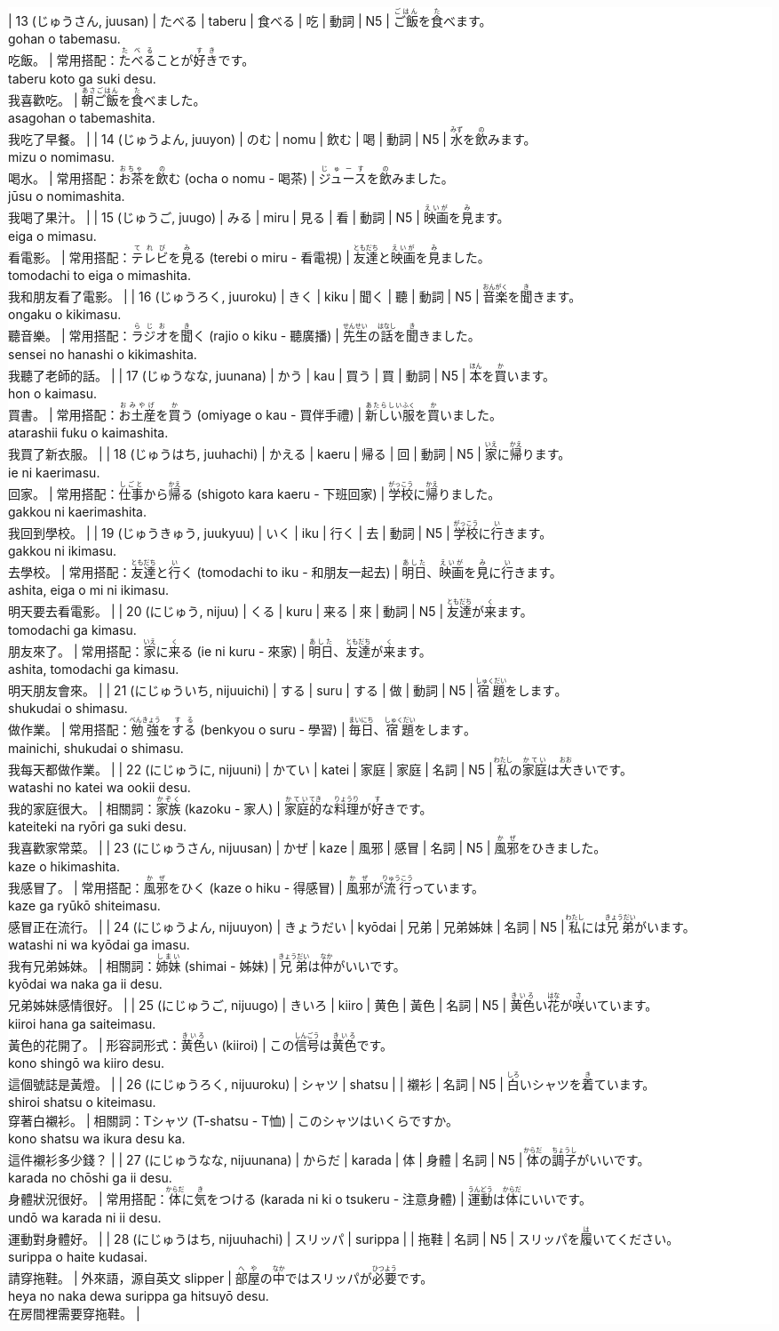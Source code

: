 | 13 (じゅうさん, juusan) | たべる        | taberu     | 食べる | 吃       | 動詞 | N5   | <ruby>ご飯<rt>ごはん</rt></ruby>を<ruby>食<rt>た</rt></ruby>べます。<br/>gohan o tabemasu.<br/>吃飯。 | 常用搭配：<ruby>たべる<rt>たべる</rt></ruby>ことが<ruby>好き<rt>すき</rt></ruby>です。<br/>taberu koto ga suki desu.<br/>我喜歡吃。 | <ruby>朝ご飯<rt>あさごはん</rt></ruby>を<ruby>食<rt>た</rt></ruby>べました。<br/>asagohan o tabemashita.<br/>我吃了早餐。 |
| 14 (じゅうよん, juuyon) | のむ          | nomu       | 飲む | 喝       | 動詞 | N5   | <ruby>水<rt>みず</rt></ruby>を<ruby>飲<rt>の</rt></ruby>みます。<br/>mizu o nomimasu.<br/>喝水。 | 常用搭配：<ruby>お茶<rt>おちゃ</rt></ruby>を<ruby>飲<rt>の</rt></ruby>む (ocha o nomu - 喝茶) | <ruby>ジュース<rt>じゅーす</rt></ruby>を<ruby>飲<rt>の</rt></ruby>みました。<br/>jūsu o nomimashita.<br/>我喝了果汁。 |
| 15 (じゅうご, juugo) | みる          | miru       | 見る | 看       | 動詞 | N5   | <ruby>映画<rt>えいが</rt></ruby>を<ruby>見<rt>み</rt></ruby>ます。<br/>eiga o mimasu.<br/>看電影。 | 常用搭配：<ruby>テレビ<rt>てれび</rt></ruby>を<ruby>見<rt>み</rt></ruby>る (terebi o miru - 看電視) | <ruby>友達<rt>ともだち</rt></ruby>と<ruby>映画<rt>えいが</rt></ruby>を<ruby>見<rt>み</rt></ruby>ました。<br/>tomodachi to eiga o mimashita.<br/>我和朋友看了電影。 |
| 16 (じゅうろく, juuroku) | きく          | kiku       | 聞く | 聽       | 動詞 | N5   | <ruby>音楽<rt>おんがく</rt></ruby>を<ruby>聞<rt>き</rt></ruby>きます。<br/>ongaku o kikimasu.<br/>聽音樂。 | 常用搭配：<ruby>ラジオ<rt>らじお</rt></ruby>を<ruby>聞<rt>き</rt></ruby>く (rajio o kiku - 聽廣播) | <ruby>先生<rt>せんせい</rt></ruby>の<ruby>話<rt>はなし</rt></ruby>を<ruby>聞<rt>き</rt></ruby>きました。<br/>sensei no hanashi o kikimashita.<br/>我聽了老師的話。 |
| 17 (じゅうなな, juunana) | かう          | kau        | 買う | 買       | 動詞 | N5   | <ruby>本<rt>ほん</rt></ruby>を<ruby>買<rt>か</rt></ruby>います。<br/>hon o kaimasu.<br/>買書。 | 常用搭配：<ruby>お土産<rt>おみやげ</rt></ruby>を<ruby>買<rt>か</rt></ruby>う (omiyage o kau - 買伴手禮) | <ruby>新しい<rt>あたらしい</rt></ruby><ruby>服<rt>ふく</rt></ruby>を<ruby>買<rt>か</rt></ruby>いました。<br/>atarashii fuku o kaimashita.<br/>我買了新衣服。 |
| 18 (じゅうはち, juuhachi) | かえる        | kaeru      | 帰る | 回       | 動詞 | N5   | <ruby>家<rt>いえ</rt></ruby>に<ruby>帰<rt>かえ</rt></ruby>ります。<br/>ie ni kaerimasu.<br/>回家。 | 常用搭配：<ruby>仕事<rt>しごと</rt></ruby>から<ruby>帰<rt>かえ</rt></ruby>る (shigoto kara kaeru - 下班回家) | <ruby>学校<rt>がっこう</rt></ruby>に<ruby>帰<rt>かえ</rt></ruby>りました。<br/>gakkou ni kaerimashita.<br/>我回到學校。 |
| 19 (じゅうきゅう, juukyuu) | いく          | iku        | 行く | 去       | 動詞 | N5   | <ruby>学校<rt>がっこう</rt></ruby>に<ruby>行<rt>い</rt></ruby>きます。<br/>gakkou ni ikimasu.<br/>去學校。 | 常用搭配：<ruby>友達<rt>ともだち</rt></ruby>と<ruby>行<rt>い</rt></ruby>く (tomodachi to iku - 和朋友一起去) | <ruby>明日<rt>あした</rt></ruby>、<ruby>映画<rt>えいが</rt></ruby>を<ruby>見<rt>み</rt></ruby>に<ruby>行<rt>い</rt></ruby>きます。<br/>ashita, eiga o mi ni ikimasu.<br/>明天要去看電影。 |
| 20 (にじゅう, nijuu) | くる          | kuru       | 来る | 來       | 動詞 | N5   | <ruby>友達<rt>ともだち</rt></ruby>が<ruby>来<rt>く</rt></ruby>ます。<br/>tomodachi ga kimasu.<br/>朋友來了。 | 常用搭配：<ruby>家<rt>いえ</rt></ruby>に<ruby>来<rt>く</rt></ruby>る (ie ni kuru - 來家) | <ruby>明日<rt>あした</rt></ruby>、<ruby>友達<rt>ともだち</rt></ruby>が<ruby>来<rt>く</rt></ruby>ます。<br/>ashita, tomodachi ga kimasu.<br/>明天朋友會來。 |
| 21 (にじゅういち, nijuuichi) | する          | suru       | する | 做       | 動詞 | N5   | <ruby>宿題<rt>しゅくだい</rt></ruby>を<ruby>します</ruby>。<br/>shukudai o shimasu.<br/>做作業。 | 常用搭配：<ruby>勉強<rt>べんきょう</rt></ruby>を<ruby>する<rt>する</rt></ruby> (benkyou o suru - 學習) | <ruby>毎日<rt>まいにち</rt></ruby>、<ruby>宿題<rt>しゅくだい</rt></ruby>を<ruby>します</ruby>。<br/>mainichi, shukudai o shimasu.<br/>我每天都做作業。 |
| 22 (にじゅうに, nijuuni) | かてい        | katei      | 家庭   | 家庭     | 名詞 | N5   | <ruby>私<rt>わたし</rt></ruby>の<ruby>家庭<rt>かてい</rt></ruby>は<ruby>大<rt>おお</rt></ruby>きいです。<br/>watashi no katei wa ookii desu.<br/>我的家庭很大。 | 相關詞：<ruby>家族<rt>かぞく</rt></ruby> (kazoku - 家人) | <ruby>家庭<rt>かてい</rt></ruby><ruby>的<rt>てき</rt></ruby>な<ruby>料理<rt>りょうり</rt></ruby>が<ruby>好<rt>す</rt></ruby>きです。<br/>kateiteki na ryōri ga suki desu.<br/>我喜歡家常菜。 |
| 23 (にじゅうさん, nijuusan) | かぜ          | kaze       | 風邪   | 感冒     | 名詞 | N5   | <ruby>風邪<rt>かぜ</rt></ruby>をひきました。<br/>kaze o hikimashita.<br/>我感冒了。 | 常用搭配：<ruby>風邪<rt>かぜ</rt></ruby>をひく (kaze o hiku - 得感冒) | <ruby>風邪<rt>かぜ</rt></ruby>が<ruby>流行<rt>りゅうこう</rt></ruby>っています。<br/>kaze ga ryūkō shiteimasu.<br/>感冒正在流行。 |
| 24 (にじゅうよん, nijuuyon) | きょうだい    | kyōdai     | 兄弟   | 兄弟姊妹 | 名詞 | N5   | <ruby>私<rt>わたし</rt></ruby>には<ruby>兄弟<rt>きょうだい</rt></ruby>がいます。<br/>watashi ni wa kyōdai ga imasu.<br/>我有兄弟姊妹。 | 相關詞：<ruby>姉妹<rt>しまい</rt></ruby> (shimai - 姊妹) | <ruby>兄弟<rt>きょうだい</rt></ruby>は<ruby>仲<rt>なか</rt></ruby>がいいです。<br/>kyōdai wa naka ga ii desu.<br/>兄弟姊妹感情很好。 |
| 25 (にじゅうご, nijuugo) | きいろ        | kiiro      | 黄色   | 黃色     | 名詞 | N5   | <ruby>黄色<rt>きいろ</rt></ruby>い<ruby>花<rt>はな</rt></ruby>が<ruby>咲<rt>さ</rt></ruby>いています。<br/>kiiroi hana ga saiteimasu.<br/>黃色的花開了。 | 形容詞形式：<ruby>黄色<rt>きいろ</rt></ruby>い (kiiroi) | この<ruby>信号<rt>しんごう</rt></ruby>は<ruby>黄色<rt>きいろ</rt></ruby>です。<br/>kono shingō wa kiiro desu.<br/>這個號誌是黃燈。 |
| 26 (にじゅうろく, nijuuroku) | シャツ        | shatsu     |        | 襯衫     | 名詞 | N5   | <ruby>白<rt>しろ</rt></ruby>いシャツを<ruby>着<rt>き</rt></ruby>ています。<br/>shiroi shatsu o kiteimasu.<br/>穿著白襯衫。 | 相關詞：Tシャツ (T-shatsu - T恤) | このシャツはいくらですか。<br/>kono shatsu wa ikura desu ka.<br/>這件襯衫多少錢？ |
| 27 (にじゅうなな, nijuunana) | からだ        | karada     | 体     | 身體     | 名詞 | N5   | <ruby>体<rt>からだ</rt></ruby>の<ruby>調子<rt>ちょうし</rt></ruby>がいいです。<br/>karada no chōshi ga ii desu.<br/>身體狀況很好。 | 常用搭配：<ruby>体<rt>からだ</rt></ruby>に<ruby>気<rt>き</rt></ruby>をつける (karada ni ki o tsukeru - 注意身體) | <ruby>運動<rt>うんどう</rt></ruby>は<ruby>体<rt>からだ</rt></ruby>にいいです。<br/>undō wa karada ni ii desu.<br/>運動對身體好。 |
| 28 (にじゅうはち, nijuuhachi) | スリッパ      | surippa    |        | 拖鞋     | 名詞 | N5   | スリッパを<ruby>履<rt>は</rt></ruby>いてください。<br/>surippa o haite kudasai.<br/>請穿拖鞋。 | 外來語，源自英文 slipper | <ruby>部屋<rt>へや</rt></ruby>の<ruby>中<rt>なか</rt></ruby>ではスリッパが<ruby>必要<rt>ひつよう</rt></ruby>です。<br/>heya no naka dewa surippa ga hitsuyō desu.<br/>在房間裡需要穿拖鞋。 |